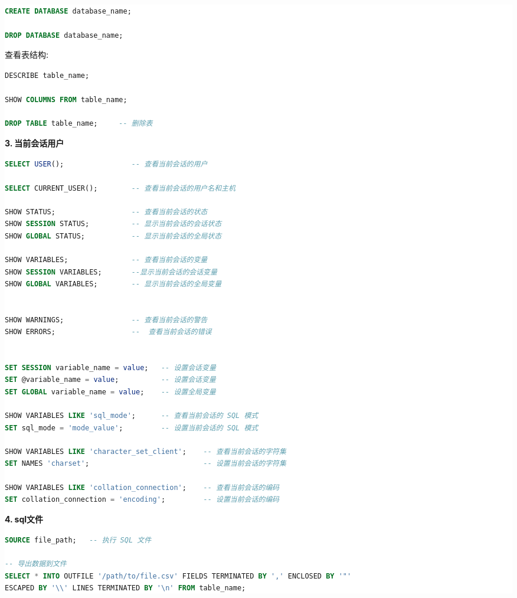 ```sql
CREATE DATABASE database_name;

DROP DATABASE database_name;
```


查看表结构:

```sql
DESCRIBE table_name;

SHOW COLUMNS FROM table_name;

DROP TABLE table_name;     -- 删除表
```


**3. 当前会话用户**

```sql
SELECT USER();                -- 查看当前会话的用户

SELECT CURRENT_USER();        -- 查看当前会话的用户名和主机

SHOW STATUS;                  -- 查看当前会话的状态
SHOW SESSION STATUS;          -- 显示当前会话的会话状态
SHOW GLOBAL STATUS;           -- 显示当前会话的全局状态

SHOW VARIABLES;               -- 查看当前会话的变量
SHOW SESSION VARIABLES;       --显示当前会话的会话变量
SHOW GLOBAL VARIABLES;        -- 显示当前会话的全局变量


SHOW WARNINGS;                -- 查看当前会话的警告
SHOW ERRORS;                  --  查看当前会话的错误


SET SESSION variable_name = value;   -- 设置会话变量
SET @variable_name = value;          -- 设置会话变量
SET GLOBAL variable_name = value;    -- 设置全局变量

SHOW VARIABLES LIKE 'sql_mode';      -- 查看当前会话的 SQL 模式
SET sql_mode = 'mode_value';         -- 设置当前会话的 SQL 模式

SHOW VARIABLES LIKE 'character_set_client';    -- 查看当前会话的字符集
SET NAMES 'charset';                           -- 设置当前会话的字符集

SHOW VARIABLES LIKE 'collation_connection';    -- 查看当前会话的编码
SET collation_connection = 'encoding';         -- 设置当前会话的编码
```


**4. sql文件**

```sql
SOURCE file_path;   -- 执行 SQL 文件

-- 导出数据到文件
SELECT * INTO OUTFILE '/path/to/file.csv' FIELDS TERMINATED BY ',' ENCLOSED BY '"'
ESCAPED BY '\\' LINES TERMINATED BY '\n' FROM table_name;
```
